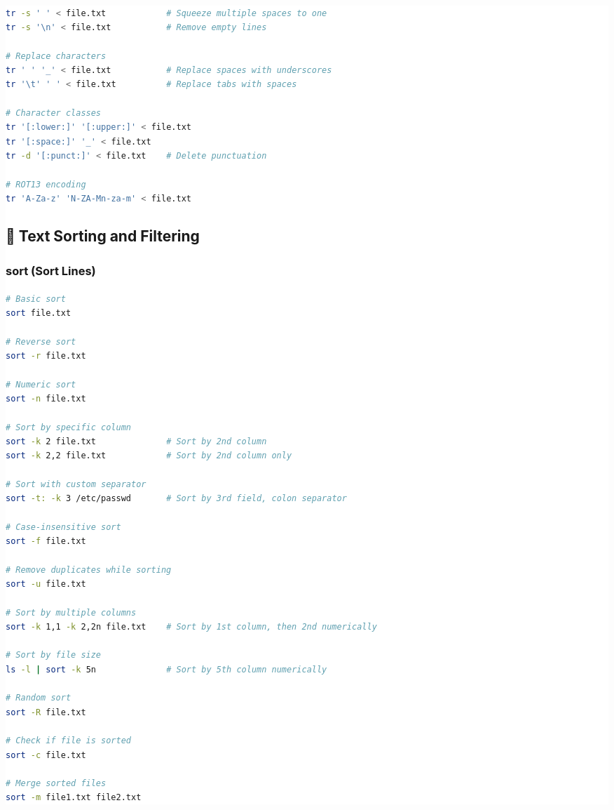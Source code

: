 ```bash
tr -s ' ' < file.txt            # Squeeze multiple spaces to one
tr -s '\n' < file.txt           # Remove empty lines

# Replace characters
tr ' ' '_' < file.txt           # Replace spaces with underscores
tr '\t' ' ' < file.txt          # Replace tabs with spaces

# Character classes
tr '[:lower:]' '[:upper:]' < file.txt
tr '[:space:]' '_' < file.txt
tr -d '[:punct:]' < file.txt    # Delete punctuation

# ROT13 encoding
tr 'A-Za-z' 'N-ZA-Mn-za-m' < file.txt
```

## 🔄 Text Sorting and Filtering

### sort (Sort Lines)
```bash
# Basic sort
sort file.txt

# Reverse sort
sort -r file.txt

# Numeric sort
sort -n file.txt

# Sort by specific column
sort -k 2 file.txt              # Sort by 2nd column
sort -k 2,2 file.txt            # Sort by 2nd column only

# Sort with custom separator
sort -t: -k 3 /etc/passwd       # Sort by 3rd field, colon separator

# Case-insensitive sort
sort -f file.txt

# Remove duplicates while sorting
sort -u file.txt

# Sort by multiple columns
sort -k 1,1 -k 2,2n file.txt    # Sort by 1st column, then 2nd numerically

# Sort by file size
ls -l | sort -k 5n              # Sort by 5th column numerically

# Random sort
sort -R file.txt

# Check if file is sorted
sort -c file.txt

# Merge sorted files
sort -m file1.txt file2.txt
```

